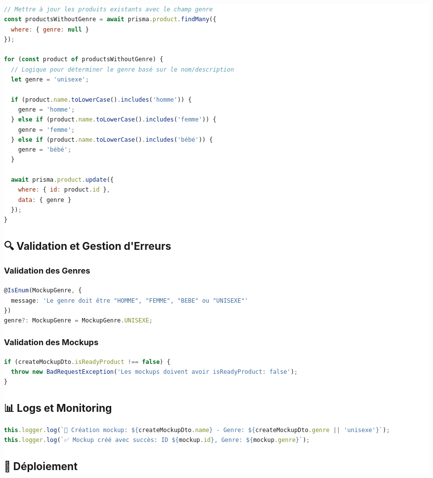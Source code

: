```javascript
// Mettre à jour les produits existants avec le champ genre
const productsWithoutGenre = await prisma.product.findMany({
  where: { genre: null }
});

for (const product of productsWithoutGenre) {
  // Logique pour déterminer le genre basé sur le nom/description
  let genre = 'unisexe';
  
  if (product.name.toLowerCase().includes('homme')) {
    genre = 'homme';
  } else if (product.name.toLowerCase().includes('femme')) {
    genre = 'femme';
  } else if (product.name.toLowerCase().includes('bébé')) {
    genre = 'bébé';
  }
  
  await prisma.product.update({
    where: { id: product.id },
    data: { genre }
  });
}
```

## 🔍 Validation et Gestion d'Erreurs

### Validation des Genres
```typescript
@IsEnum(MockupGenre, { 
  message: 'Le genre doit être "HOMME", "FEMME", "BEBE" ou "UNISEXE"' 
})
genre?: MockupGenre = MockupGenre.UNISEXE;
```

### Validation des Mockups
```typescript
if (createMockupDto.isReadyProduct !== false) {
  throw new BadRequestException('Les mockups doivent avoir isReadyProduct: false');
}
```

## 📊 Logs et Monitoring

```typescript
this.logger.log(`🎨 Création mockup: ${createMockupDto.name} - Genre: ${createMockupDto.genre || 'unisexe'}`);
this.logger.log(`✅ Mockup créé avec succès: ID ${mockup.id}, Genre: ${mockup.genre}`);
```

## 🚀 Déploiement

